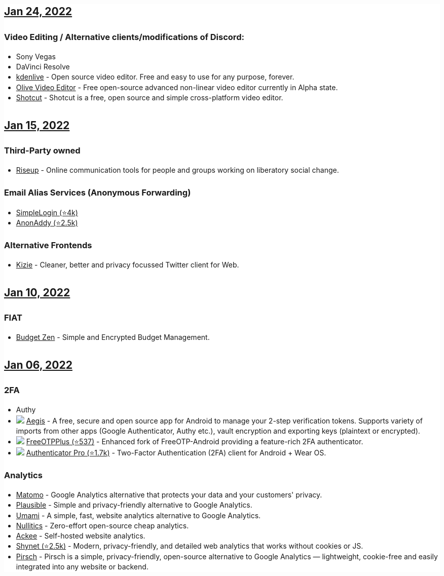 ## [Jan 24, 2022](/content/2022/01/24/README.md)

### Video Editing / Alternative clients/modifications of Discord:

*   Sony Vegas
*   DaVinci Resolve
*   [kdenlive](https://kdenlive.org/) - Open source video editor. Free and easy to use for any purpose, forever.
*   [Olive Video Editor](https://olivevideoeditor.org/) - Free open-source advanced non-linear video editor currently in Alpha state.
*   [Shotcut](https://www.shotcut.org/) - Shotcut is a free, open source and simple cross-platform video editor.

## [Jan 15, 2022](/content/2022/01/15/README.md)

### Third-Party owned

*   [Riseup](https://riseup.net/en/about-us) - Online communication tools for people and groups working on liberatory social change.

### Email Alias Services (Anonymous Forwarding)

*   [SimpleLogin (⭐4k)](https://github.com/simple-login/app)
*   [AnonAddy (⭐2.5k)](https://github.com/anonaddy/anonaddy)

### Alternative Frontends

*   [Kizie](https://kizie.co) - Cleaner, better and privacy focussed Twitter client for Web.

## [Jan 10, 2022](/content/2022/01/10/README.md)

### FIAT

*   [Budget Zen](https://budgetzen.net) - Simple and Encrypted Budget Management.

## [Jan 06, 2022](/content/2022/01/06/README.md)

### 2FA

*   Authy
*   <img width="16" src="https://github.com/pluja/awesome-privacy/raw/main/misc/android.png"> [Aegis](https://getaegis.app/) - A free, secure and open source app for Android to manage your 2-step verification tokens. Supports variety of imports from other apps (Google Authenticator, Authy etc.), vault encryption and exporting keys (plaintext or encrypted).
*   <img width="16" src="https://github.com/pluja/awesome-privacy/raw/main/misc/android.png"> [FreeOTPPlus (⭐537)](https://github.com/helloworld1/FreeOTPPlus) - Enhanced fork of FreeOTP-Android providing a feature-rich 2FA authenticator.
*   <img width="16" src="https://github.com/pluja/awesome-privacy/raw/main/misc/android.png"> [Authenticator Pro (⭐1.7k)](https://github.com/jamie-mh/AuthenticatorPro) - Two-Factor Authentication (2FA) client for Android + Wear OS.

### Analytics

*   [Matomo](https://matomo.org/) - Google Analytics alternative that protects your data and your customers' privacy.
*   [Plausible](https://plausible.io/) - Simple and privacy-friendly alternative to Google Analytics.
*   [Umami](https://umami.is/) - A simple, fast, website analytics alternative to Google Analytics.
*   [Nullitics](https://nullitics.com/) - Zero-effort open-source cheap analytics.
*   [Ackee](https://ackee.electerious.com/) - Self-hosted website analytics.
*   [Shynet (⭐2.5k)](https://github.com/milesmcc/shynet) - Modern, privacy-friendly, and detailed web analytics that works without cookies or JS.
*   [Pirsch](https://pirsch.io/) - Pirsch is a simple, privacy-friendly, open-source alternative to Google Analytics — lightweight, cookie-free and easily integrated into any website or backend.
